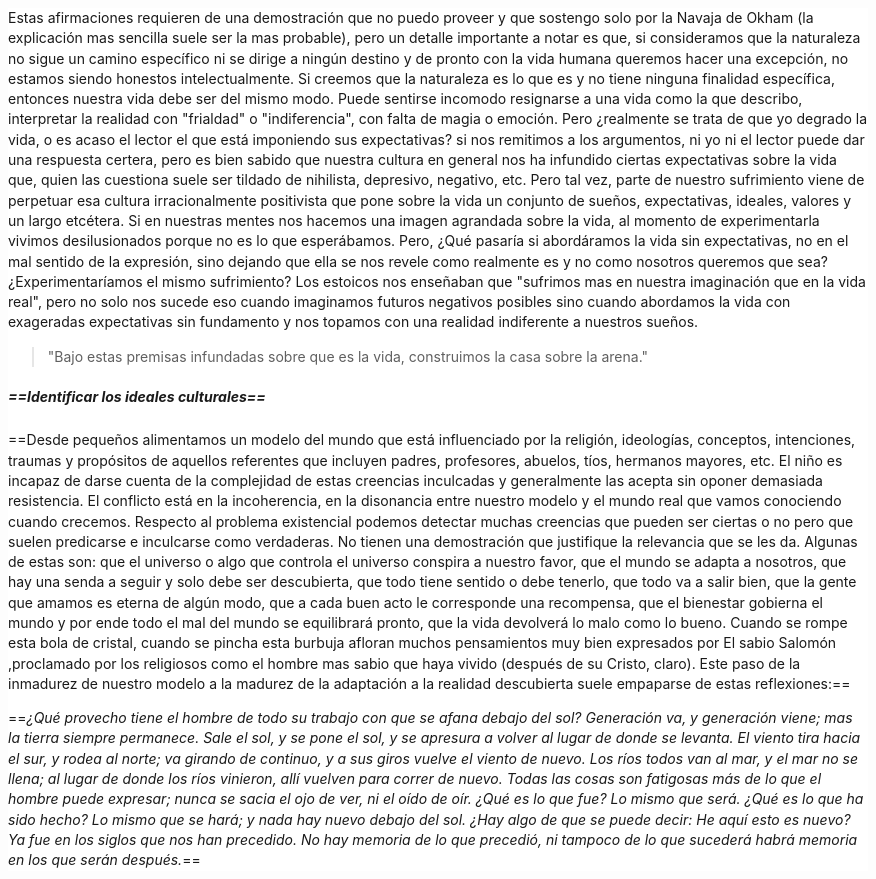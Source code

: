 Estas afirmaciones requieren de una demostración que no puedo proveer y que sostengo solo por la Navaja de Okham (la explicación mas sencilla suele ser la mas probable), pero un detalle importante a notar es que, si consideramos que la naturaleza no sigue un camino específico ni se dirige a ningún destino y de pronto con la vida humana queremos hacer una excepción, no estamos siendo honestos intelectualmente. Si creemos que la naturaleza es lo que es y no tiene ninguna finalidad específica, entonces nuestra vida debe ser del mismo modo. Puede sentirse incomodo resignarse a una vida como la que describo, interpretar la realidad con "frialdad" o "indiferencia", con falta de magia o emoción. Pero ¿realmente se trata de que yo degrado la vida, o es acaso el lector el que está imponiendo sus expectativas? si nos remitimos a los argumentos, ni yo ni el lector puede dar una respuesta certera, pero es bien sabido que nuestra cultura en general nos ha infundido ciertas expectativas sobre la vida que, quien las cuestiona suele ser tildado de nihilista, depresivo, negativo, etc. Pero tal vez, parte de nuestro sufrimiento viene de perpetuar esa cultura irracionalmente positivista que pone sobre la vida un conjunto de sueños, expectativas, ideales, valores y un largo etcétera. Si en nuestras mentes nos hacemos una imagen agrandada sobre la vida, al momento de experimentarla vivimos desilusionados porque no es lo que esperábamos. Pero, ¿Qué pasaría si abordáramos la vida sin expectativas, no en el mal sentido de la expresión, sino dejando que ella se nos revele como realmente es y no como nosotros queremos que sea? ¿Experimentaríamos el mismo sufrimiento? Los estoicos nos enseñaban que "sufrimos mas en nuestra imaginación que en la vida real", pero no solo nos sucede eso cuando imaginamos futuros negativos posibles sino cuando abordamos la vida con exageradas expectativas sin fundamento y nos topamos con una realidad indiferente a nuestros sueños.

>"Bajo estas premisas infundadas sobre que es la vida, construimos la casa sobre la arena."

##### ==Identificar los ideales culturales==
==Desde pequeños alimentamos un modelo del mundo que está influenciado por la religión, ideologías, conceptos, intenciones, traumas y propósitos de aquellos referentes que incluyen padres, profesores, abuelos, tíos, hermanos mayores, etc. El niño es incapaz de darse cuenta de la complejidad de estas creencias inculcadas y generalmente las acepta sin oponer demasiada resistencia. El conflicto está en la incoherencia, en la disonancia entre nuestro modelo y el mundo real que vamos conociendo cuando crecemos. Respecto al problema existencial podemos detectar muchas creencias que pueden ser ciertas o no pero que suelen predicarse e inculcarse como verdaderas. No tienen una demostración que justifique la relevancia que se les da. Algunas de estas son:  que el universo o algo que controla el universo conspira a nuestro favor, que el mundo se adapta a nosotros, que hay una senda a seguir y solo debe ser descubierta, que todo tiene sentido o debe tenerlo, que todo va a salir bien, que la gente que amamos es eterna de algún modo, que a cada buen acto le corresponde una recompensa, que el bienestar gobierna el mundo y por ende todo el mal del mundo se equilibrará pronto, que la vida devolverá lo malo como lo bueno. Cuando se rompe esta bola de cristal, cuando se pincha esta burbuja afloran muchos pensamientos muy bien expresados por El sabio Salomón ,proclamado por los religiosos como el hombre mas sabio que haya vivido (después de su Cristo, claro). Este paso de la inmadurez de nuestro modelo a la madurez de la adaptación a la realidad descubierta suele empaparse de estas reflexiones:==

==_¿Qué provecho tiene el hombre de todo su trabajo con que se afana debajo del sol? Generación va, y generación viene; mas la tierra siempre permanece. Sale el sol, y se pone el sol, y se apresura a volver al lugar de donde se levanta. El viento tira hacia el sur, y rodea al norte; va girando de continuo, y a sus giros vuelve el viento de nuevo. Los ríos todos van al mar, y el mar no se llena; al lugar de donde los ríos vinieron, allí vuelven para correr de nuevo. Todas las cosas son fatigosas más de lo que el hombre puede expresar; nunca se sacia el ojo de ver, ni el oído de oír. ¿Qué es lo que fue? Lo mismo que será. ¿Qué es lo que ha sido hecho? Lo mismo que se hará; y nada hay nuevo debajo del sol. ¿Hay algo de que se puede decir: He aquí esto es nuevo? Ya fue en los siglos que nos han precedido. No hay memoria de lo que precedió, ni tampoco de lo que sucederá habrá memoria en los que serán después._==
